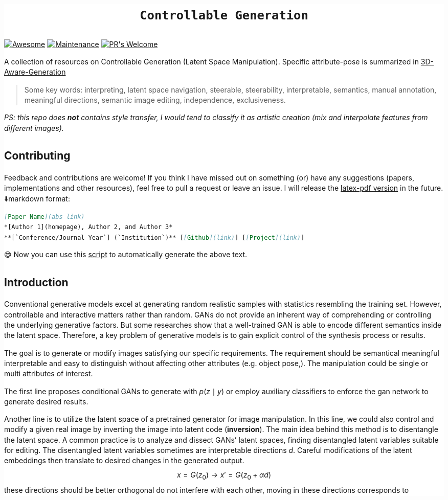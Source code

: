 # <p align=center>`Controllable Generation`</p>

[![Awesome](https://cdn.rawgit.com/sindresorhus/awesome/d7305f38d29fed78fa85652e3a63e154dd8e8829/media/badge.svg)](https://github.com/sindresorhus/awesome)
[![Maintenance](https://img.shields.io/badge/Maintained%3F-yes-green.svg)](https://GitHub.com/Naereen/StrapDown.js/graphs/commit-activity)
[![PR's Welcome](https://img.shields.io/badge/PRs-welcome-brightgreen.svg?style=flat)](http://makeapullrequest.com) 

A collection of resources on Controllable Generation (Latent Space Manipulation). Specific attribute-pose is summarized in [3D-Aware-Generation](../3D-Aware-Generation)

> Some key words: interpreting, latent space navigation, steerable, steerability, interpretable, semantics, manual annotation, meaningful directions, semantic image editing, independence, exclusiveness.

*PS: this repo does **not** contains style transfer, I would tend to classify it as artistic creation (mix and interpolate features from different images).*



## Contributing

Feedback and contributions are welcome! If you think I have missed out on something (or) have any suggestions (papers, implementations and other resources), feel free to pull a request or leave an issue. I will release the [latex-pdf version]() in the future. :arrow_down:markdown format:

``` markdown
[Paper Name](abs link)  
*[Author 1](homepage), Author 2, and Author 3*
**[`Conference/Journal Year`] (`Institution`)** [[Github](link)] [[Project](link)]
```

:smile: Now you can use this [script](https://github.com/yzy1996/Python-Code/tree/master/Python%2BarXiv) to automatically generate the above text.



## Introduction

Conventional generative models excel at generating random realistic samples with statistics resembling the training set. However, controllable and interactive matters rather than random. GANs do not provide an inherent way of comprehending or controlling the underlying generative factors. But some researches show that a well-trained GAN is able to encode different semantics inside the latent space. Therefore, a key problem of generative models is to gain explicit control of the synthesis process or results.

The goal is to generate or modify images satisfying our specific requirements. The requirement should be semantical meaningful interpretable and easy to distinguish without affecting other attributes (e.g. object pose,). The manipulation could be single or multi attributes of interest.

The first line proposes conditional GANs to generate with $p(z \mid y)$ or employ auxiliary classifiers to enforce the gan network to generate desired results.

Another line is to utilize the latent space of a pretrained generator for image manipulation. In this line, we could also control and modify a given real image by inverting the image into latent code (**inversion**). The main idea behind this method is to disentangle the latent space. A common practice is to analyze and dissect GANs’ latent spaces, finding disentangled latent variables suitable for editing. The disentangled latent variables sometimes are interpretable directions $d$. Careful modifications of the latent embeddings then translate to desired changes in the generated output.
$$
x = G(z_0) \rightarrow x' = G(z_0 + \alpha d)
$$
these directions should be better orthogonal do not interfere with each other, moving in these directions corresponds to 
